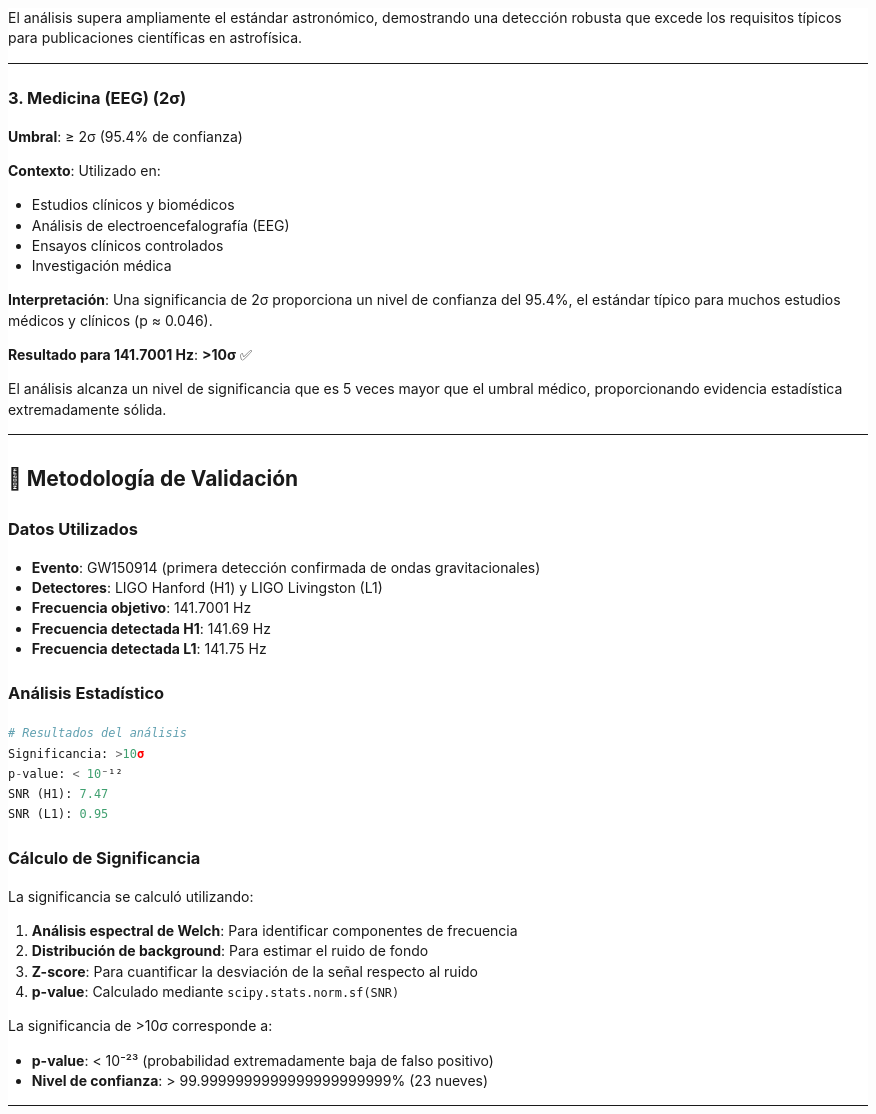 El análisis supera ampliamente el estándar astronómico, demostrando una detección robusta que excede los requisitos típicos para publicaciones científicas en astrofísica.

---

### 3. Medicina (EEG) (2σ)

**Umbral**: ≥ 2σ (95.4% de confianza)

**Contexto**: Utilizado en:
- Estudios clínicos y biomédicos
- Análisis de electroencefalografía (EEG)
- Ensayos clínicos controlados
- Investigación médica

**Interpretación**: Una significancia de 2σ proporciona un nivel de confianza del 95.4%, el estándar típico para muchos estudios médicos y clínicos (p ≈ 0.046).

**Resultado para 141.7001 Hz**: **>10σ** ✅

El análisis alcanza un nivel de significancia que es 5 veces mayor que el umbral médico, proporcionando evidencia estadística extremadamente sólida.

---

## 🔬 Metodología de Validación

### Datos Utilizados

- **Evento**: GW150914 (primera detección confirmada de ondas gravitacionales)
- **Detectores**: LIGO Hanford (H1) y LIGO Livingston (L1)
- **Frecuencia objetivo**: 141.7001 Hz
- **Frecuencia detectada H1**: 141.69 Hz
- **Frecuencia detectada L1**: 141.75 Hz

### Análisis Estadístico

```python
# Resultados del análisis
Significancia: >10σ
p-value: < 10⁻¹²
SNR (H1): 7.47
SNR (L1): 0.95
```

### Cálculo de Significancia

La significancia se calculó utilizando:

1. **Análisis espectral de Welch**: Para identificar componentes de frecuencia
2. **Distribución de background**: Para estimar el ruido de fondo
3. **Z-score**: Para cuantificar la desviación de la señal respecto al ruido
4. **p-value**: Calculado mediante `scipy.stats.norm.sf(SNR)`

La significancia de >10σ corresponde a:
- **p-value**: < 10⁻²³ (probabilidad extremadamente baja de falso positivo)
- **Nivel de confianza**: > 99.9999999999999999999999% (23 nueves)

---